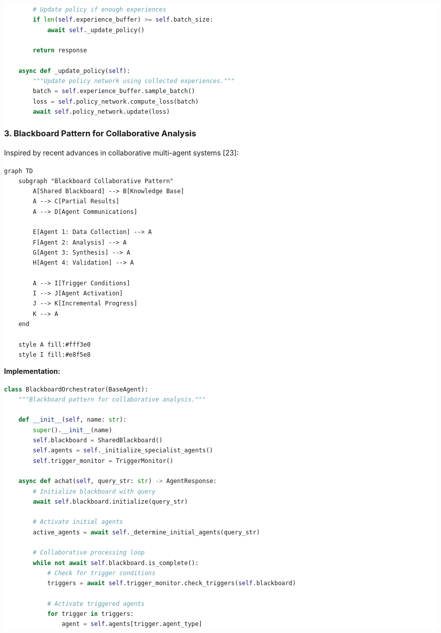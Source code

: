 ```python
        # Update policy if enough experiences
        if len(self.experience_buffer) >= self.batch_size:
            await self._update_policy()
        
        return response
    
    async def _update_policy(self):
        """Update policy network using collected experiences."""
        batch = self.experience_buffer.sample_batch()
        loss = self.policy_network.compute_loss(batch)
        await self.policy_network.update(loss)
```

### 3. Blackboard Pattern for Collaborative Analysis

Inspired by recent advances in collaborative multi-agent systems [23]:

```mermaid
graph TD
    subgraph "Blackboard Collaborative Pattern"
        A[Shared Blackboard] --> B[Knowledge Base]
        A --> C[Partial Results]
        A --> D[Agent Communications]
        
        E[Agent 1: Data Collection] --> A
        F[Agent 2: Analysis] --> A
        G[Agent 3: Synthesis] --> A
        H[Agent 4: Validation] --> A
        
        A --> I[Trigger Conditions]
        I --> J[Agent Activation]
        J --> K[Incremental Progress]
        K --> A
    end
    
    style A fill:#fff3e0
    style I fill:#e8f5e8
```

**Implementation:**
```python
class BlackboardOrchestrator(BaseAgent):
    """Blackboard pattern for collaborative analysis."""
    
    def __init__(self, name: str):
        super().__init__(name)
        self.blackboard = SharedBlackboard()
        self.agents = self._initialize_specialist_agents()
        self.trigger_monitor = TriggerMonitor()
    
    async def achat(self, query_str: str) -> AgentResponse:
        # Initialize blackboard with query
        await self.blackboard.initialize(query_str)
        
        # Activate initial agents
        active_agents = await self._determine_initial_agents(query_str)
        
        # Collaborative processing loop
        while not await self.blackboard.is_complete():
            # Check for trigger conditions
            triggers = await self.trigger_monitor.check_triggers(self.blackboard)
            
            # Activate triggered agents
            for trigger in triggers:
                agent = self.agents[trigger.agent_type]
```